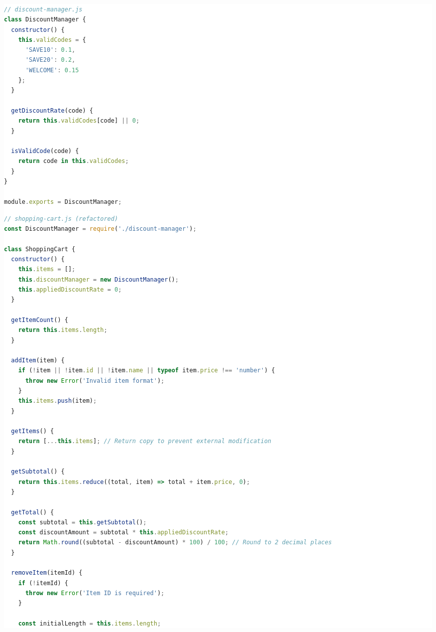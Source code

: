 ```javascript
// discount-manager.js
class DiscountManager {
  constructor() {
    this.validCodes = {
      'SAVE10': 0.1,
      'SAVE20': 0.2,
      'WELCOME': 0.15
    };
  }
  
  getDiscountRate(code) {
    return this.validCodes[code] || 0;
  }
  
  isValidCode(code) {
    return code in this.validCodes;
  }
}

module.exports = DiscountManager;
```

```javascript
// shopping-cart.js (refactored)
const DiscountManager = require('./discount-manager');

class ShoppingCart {
  constructor() {
    this.items = [];
    this.discountManager = new DiscountManager();
    this.appliedDiscountRate = 0;
  }
  
  getItemCount() {
    return this.items.length;
  }
  
  addItem(item) {
    if (!item || !item.id || !item.name || typeof item.price !== 'number') {
      throw new Error('Invalid item format');
    }
    this.items.push(item);
  }
  
  getItems() {
    return [...this.items]; // Return copy to prevent external modification
  }
  
  getSubtotal() {
    return this.items.reduce((total, item) => total + item.price, 0);
  }
  
  getTotal() {
    const subtotal = this.getSubtotal();
    const discountAmount = subtotal * this.appliedDiscountRate;
    return Math.round((subtotal - discountAmount) * 100) / 100; // Round to 2 decimal places
  }
  
  removeItem(itemId) {
    if (!itemId) {
      throw new Error('Item ID is required');
    }
    
    const initialLength = this.items.length;
```